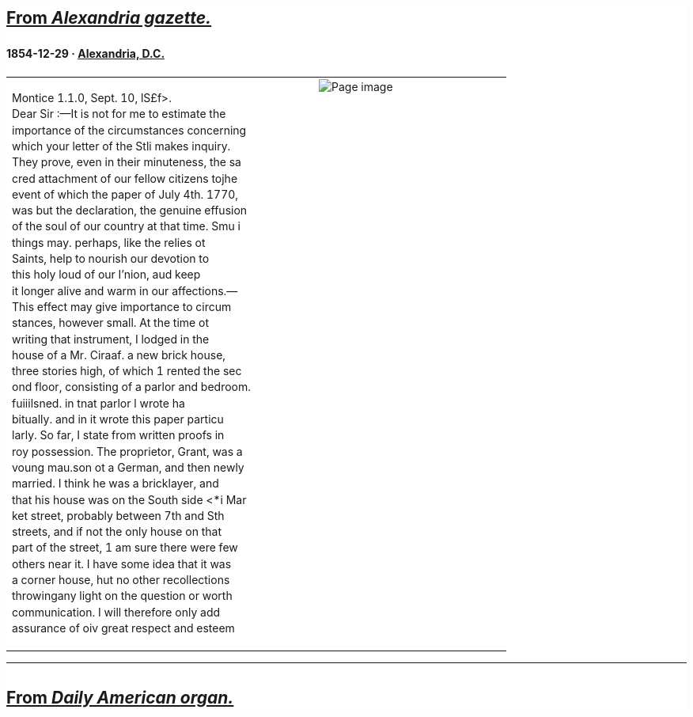 
## [From _Alexandria gazette._](https://www.loc.gov/resource/sn85025007/1854-12-29/ed-1/?sp=4)

#### 1854-12-29 &middot; [Alexandria, D.C.](http://dbpedia.org/resource/Alexandria%2C_Virginia)

<table style="width: 100%;"><tr><td style="width: 50%">

  
Montice 1.1.0, Sept. 10, lS£f&gt;.  
Dear Sir :—It is not for me to estimate the  
importance of the circumstances concerning  
which your letter of the Stli makes inquiry.  
They prove, even in their minuteness, the sa­  
cred attachment of our fellow citizens tojhe  
event of which the paper of July 4th. 1770,  
was but the declaration, the genuine effusion  
of the soul of our country at that time. Smu i  
things may. perhaps, like the relies ot  
Saints, help to nourish our devotion to  
this holy loud of our I’nion, aud keep  
it longer alive and warm in our affections.—  
This effect may give importance to circum­  
stances, however small. At the time ot  
writing that instrument, I lodged in the  
house of a Mr. Ciraaf. a new brick house,  
three stories high, of which 1 rented the sec­  
ond floor, consisting of a parlor and bedroom.  
fuiiilsned. in tnat parlor l wrote ha­  
bitually. and in it wrote this paper particu­  
larly. So far, I state from written proofs in  
roy possession. The proprietor, Grant, was a  
voung mau.son ot a German, and then newly  
married. I think he was a bricklayer, and  
that his house was on the South side &lt;*i Mar­  
ket street, probably between 7th and Sth  
streets, and if not the only house on that  
part of the street, 1 am sure there were few  
others near it. I have some idea that it was  
a corner house, hut no other recollections  
throwingany light on the question or worth  
communication. I will therefore only add  
assurance of oiv great respect and esteem
</td><td style="width: 50%; max-height: 75%; margin: auto; display: block;">
<img alt="Page image" src="https://tile.loc.gov/image-services/iiif/service:ndnp:vi:batch_vi_drive_ver01:data:sn85025007:00414215920:1854122901:0542/pct:6.143640034612057,42.53927632046634,12.675063295195974,16.75078789602142/!600,600/0/default.jpg"/>
</td>
</tr></table>

---

## [From _Daily American organ._](https://www.loc.gov/resource/sn85042002/1855-01-13/ed-1/?sp=2)
